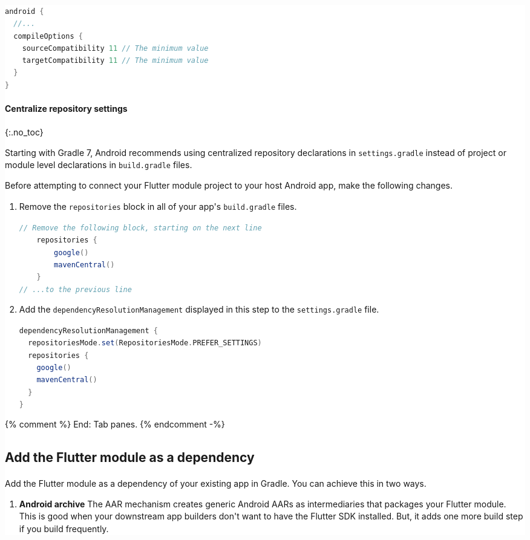 <?code-excerpt title="MyApp/app/build.gradle"?>
```gradle
android {
  //...
  compileOptions {
    sourceCompatibility 11 // The minimum value
    targetCompatibility 11 // The minimum value
  }
}
```

#### Centralize repository settings
{:.no_toc}

Starting with Gradle 7, Android recommends using centralized repository
declarations in `settings.gradle` instead of project or module level
declarations in `build.gradle` files.

Before attempting to connect your Flutter module project to your
host Android app, make the following changes.

1. Remove the `repositories` block in all of your app's `build.gradle` files.

   ```groovy
   // Remove the following block, starting on the next line
       repositories {
           google()
           mavenCentral()
       }
   // ...to the previous line
   ```

1. Add the `dependencyResolutionManagement` displayed in this step to the
   `settings.gradle` file.

   ```groovy
   dependencyResolutionManagement {
     repositoriesMode.set(RepositoriesMode.PREFER_SETTINGS)
     repositories {
       google()
       mavenCentral()
     }
   }
   ```

</div>
</div>
{% comment %} End: Tab panes. {% endcomment -%}

## Add the Flutter module as a dependency

Add the Flutter module as a dependency of your
existing app in Gradle. You can achieve this in two ways.

1. **Android archive**
    The AAR mechanism creates generic Android AARs as
    intermediaries that packages your Flutter module.
    This is good when your downstream app builders don't
    want to have the Flutter SDK installed. But,
    it adds one more build step if you build frequently.
